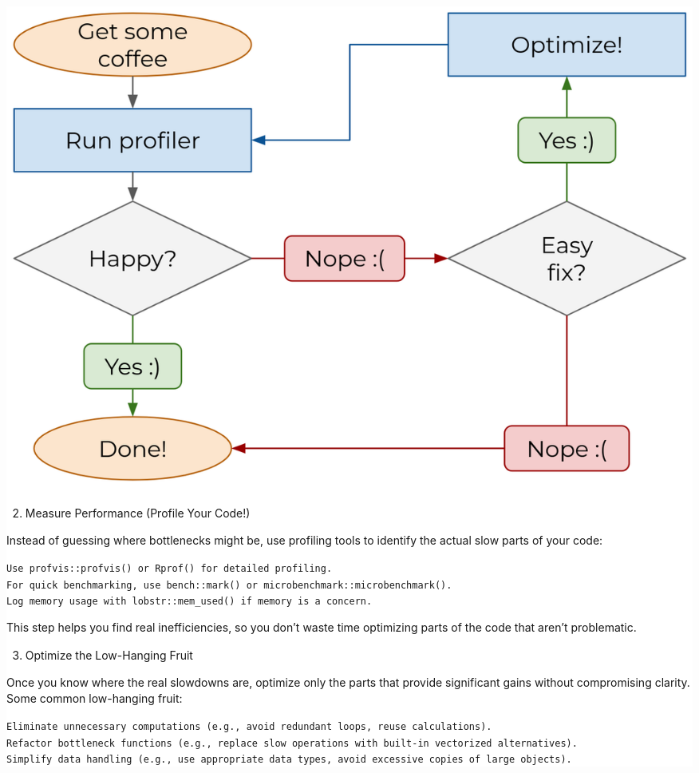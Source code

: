 ![](flowchart.png)


2. Measure Performance (Profile Your Code!)

Instead of guessing where bottlenecks might be, use profiling tools to identify the actual slow parts of your code:

    Use profvis::profvis() or Rprof() for detailed profiling.
    For quick benchmarking, use bench::mark() or microbenchmark::microbenchmark().
    Log memory usage with lobstr::mem_used() if memory is a concern.

This step helps you find real inefficiencies, so you don’t waste time optimizing parts of the code that aren’t problematic.

3. Optimize the Low-Hanging Fruit

Once you know where the real slowdowns are, optimize only the parts that provide significant gains without compromising clarity. Some common low-hanging fruit:

    Eliminate unnecessary computations (e.g., avoid redundant loops, reuse calculations).
    Refactor bottleneck functions (e.g., replace slow operations with built-in vectorized alternatives).
    Simplify data handling (e.g., use appropriate data types, avoid excessive copies of large objects).
